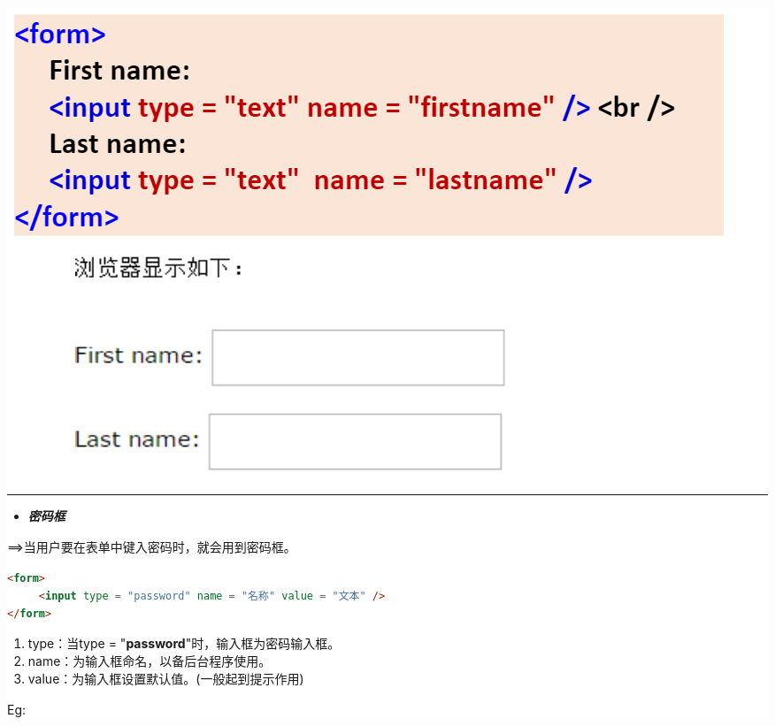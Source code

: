 ![1699775106356](image/web和html笔记/1699775106356.png)

---

* ***密码框***

==>当用户要在表单中键入密码时，就会用到密码框。

```html
<form>
     <input type = "password" name = "名称" value = "文本" />
</form>
```

1. type：当type = "**password**"时，输入框为密码输入框。
2. name：为输入框命名，以备后台程序使用。
3. value：为输入框设置默认值。(一般起到提示作用)

Eg:
